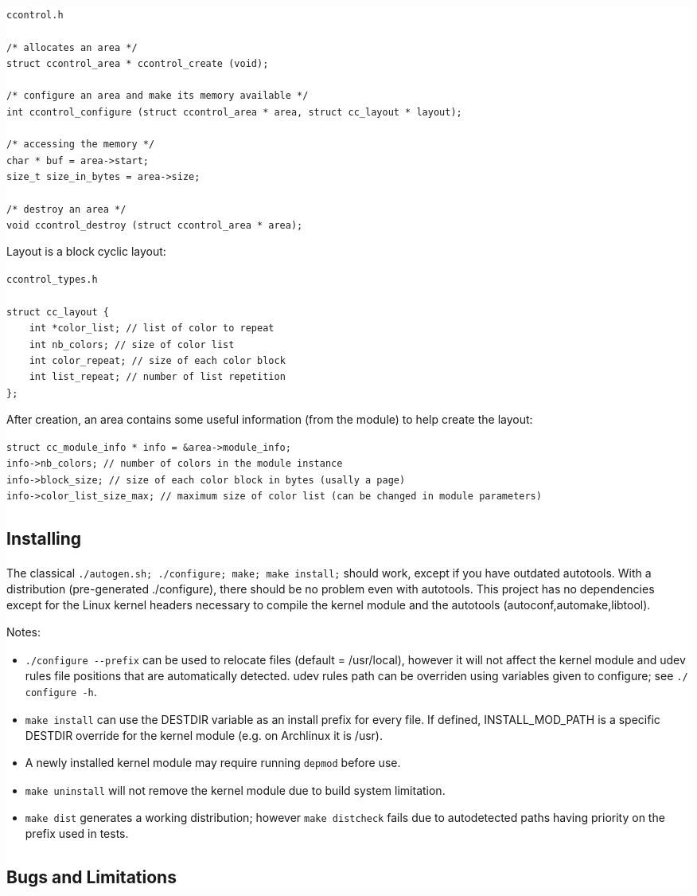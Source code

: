 	ccontrol.h

	/* allocates an area */
	struct ccontrol_area * ccontrol_create (void);

	/* configure an area and make its memory available */
	int ccontrol_configure (struct ccontrol_area * area, struct cc_layout * layout);

	/* accessing the memory */
	char * buf = area->start;
	size_t size_in_bytes = area->size;

	/* destroy an area */
	void ccontrol_destroy (struct ccontrol_area * area);

Layout is a block cyclic layout:

	ccontrol_types.h
	
	struct cc_layout {
		int *color_list; // list of color to repeat
		int nb_colors; // size of color list
		int color_repeat; // size of each color block
		int list_repeat; // number of list repetition
	};

After creation, an area contains some useful information (from the module) to help create the layout:

	struct cc_module_info * info = &area->module_info;
	info->nb_colors; // number of colors in the module instance
	info->block_size; // size of each color block in bytes (usally a page)
	info->color_list_size_max; // maximum size of color list (can be changed in module parameters)

Installing
---------

The classical `./autogen.sh; ./configure; make; make install;` should work, except if you have outdated autotools.
With a distribution (pre-generated ./configure), there should be no problem even with autotools.
This project has no dependencies except for the Linux kernel headers necessary to compile the kernel module and the autotools (autoconf,automake,libtool). 

Notes:
* `./configure --prefix` can be used to relocate files (default = /usr/local), however it will not affect the kernel module and udev rules file positions that are automatically detected.
udev rules path can be overriden using variables given to configure; see `./configure -h`.

* `make install` can use the DESTDIR variable as an install prefix for every file. If defined, INSTALL\_MOD\_PATH is a specific DESTDIR override for the kernel module (e.g. on Archlinux it is /usr).

* A newly installed kernel module may require running `depmod` before use.

* `make uninstall` will not remove the kernel module due to build system limitation.

* `make dist` generates a working distribution; however `make distcheck` fails due to autodetected paths having priority on the prefix used in tests.

Bugs and Limitations
--------------------
